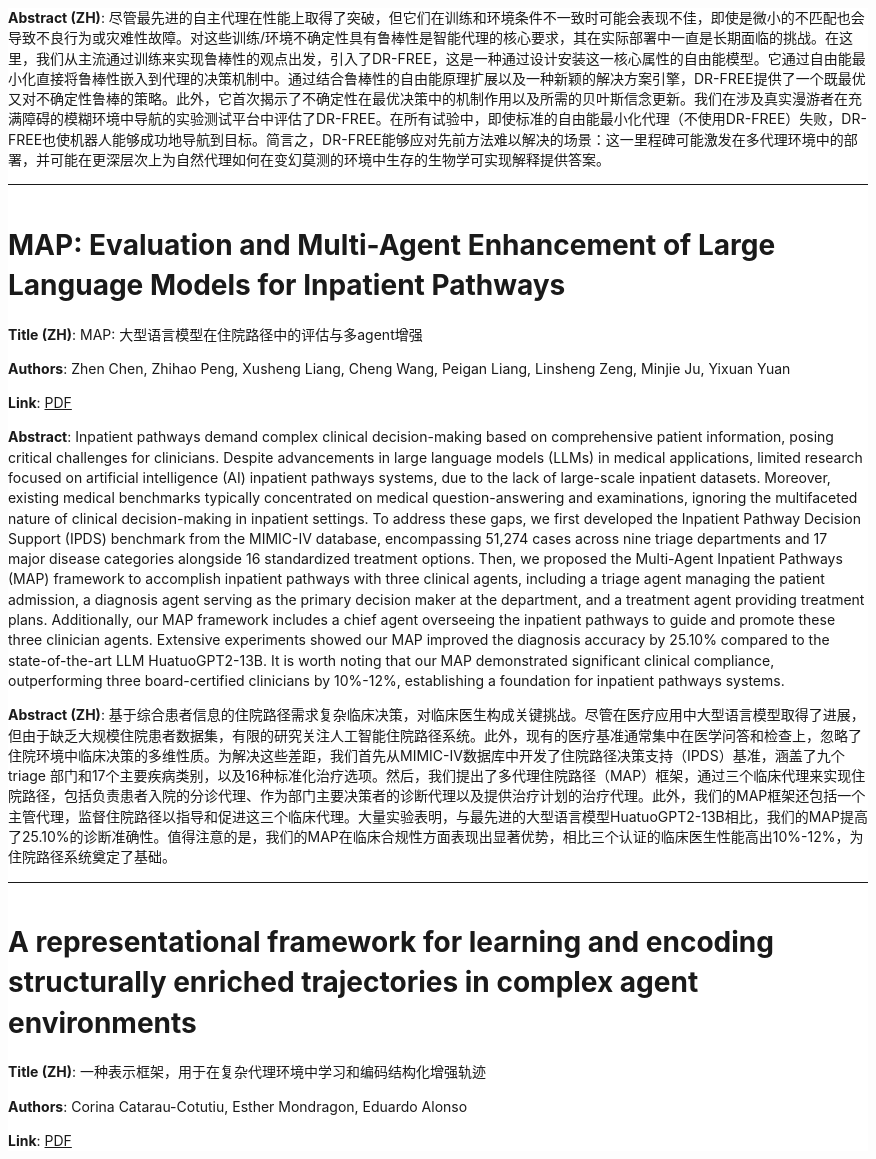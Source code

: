 **Abstract (ZH)**: 尽管最先进的自主代理在性能上取得了突破，但它们在训练和环境条件不一致时可能会表现不佳，即使是微小的不匹配也会导致不良行为或灾难性故障。对这些训练/环境不确定性具有鲁棒性是智能代理的核心要求，其在实际部署中一直是长期面临的挑战。在这里，我们从主流通过训练来实现鲁棒性的观点出发，引入了DR-FREE，这是一种通过设计安装这一核心属性的自由能模型。它通过自由能最小化直接将鲁棒性嵌入到代理的决策机制中。通过结合鲁棒性的自由能原理扩展以及一种新颖的解决方案引擎，DR-FREE提供了一个既最优又对不确定性鲁棒的策略。此外，它首次揭示了不确定性在最优决策中的机制作用以及所需的贝叶斯信念更新。我们在涉及真实漫游者在充满障碍的模糊环境中导航的实验测试平台中评估了DR-FREE。在所有试验中，即使标准的自由能最小化代理（不使用DR-FREE）失败，DR-FREE也使机器人能够成功地导航到目标。简言之，DR-FREE能够应对先前方法难以解决的场景：这一里程碑可能激发在多代理环境中的部署，并可能在更深层次上为自然代理如何在变幻莫测的环境中生存的生物学可实现解释提供答案。 

---
# MAP: Evaluation and Multi-Agent Enhancement of Large Language Models for Inpatient Pathways 

**Title (ZH)**: MAP: 大型语言模型在住院路径中的评估与多agent增强 

**Authors**: Zhen Chen, Zhihao Peng, Xusheng Liang, Cheng Wang, Peigan Liang, Linsheng Zeng, Minjie Ju, Yixuan Yuan  

**Link**: [PDF](https://arxiv.org/pdf/2503.13205)  

**Abstract**: Inpatient pathways demand complex clinical decision-making based on comprehensive patient information, posing critical challenges for clinicians. Despite advancements in large language models (LLMs) in medical applications, limited research focused on artificial intelligence (AI) inpatient pathways systems, due to the lack of large-scale inpatient datasets. Moreover, existing medical benchmarks typically concentrated on medical question-answering and examinations, ignoring the multifaceted nature of clinical decision-making in inpatient settings. To address these gaps, we first developed the Inpatient Pathway Decision Support (IPDS) benchmark from the MIMIC-IV database, encompassing 51,274 cases across nine triage departments and 17 major disease categories alongside 16 standardized treatment options. Then, we proposed the Multi-Agent Inpatient Pathways (MAP) framework to accomplish inpatient pathways with three clinical agents, including a triage agent managing the patient admission, a diagnosis agent serving as the primary decision maker at the department, and a treatment agent providing treatment plans. Additionally, our MAP framework includes a chief agent overseeing the inpatient pathways to guide and promote these three clinician agents. Extensive experiments showed our MAP improved the diagnosis accuracy by 25.10% compared to the state-of-the-art LLM HuatuoGPT2-13B. It is worth noting that our MAP demonstrated significant clinical compliance, outperforming three board-certified clinicians by 10%-12%, establishing a foundation for inpatient pathways systems. 

**Abstract (ZH)**: 基于综合患者信息的住院路径需求复杂临床决策，对临床医生构成关键挑战。尽管在医疗应用中大型语言模型取得了进展，但由于缺乏大规模住院患者数据集，有限的研究关注人工智能住院路径系统。此外，现有的医疗基准通常集中在医学问答和检查上，忽略了住院环境中临床决策的多维性质。为解决这些差距，我们首先从MIMIC-IV数据库中开发了住院路径决策支持（IPDS）基准，涵盖了九个 triage 部门和17个主要疾病类别，以及16种标准化治疗选项。然后，我们提出了多代理住院路径（MAP）框架，通过三个临床代理来实现住院路径，包括负责患者入院的分诊代理、作为部门主要决策者的诊断代理以及提供治疗计划的治疗代理。此外，我们的MAP框架还包括一个主管代理，监督住院路径以指导和促进这三个临床代理。大量实验表明，与最先进的大型语言模型HuatuoGPT2-13B相比，我们的MAP提高了25.10%的诊断准确性。值得注意的是，我们的MAP在临床合规性方面表现出显著优势，相比三个认证的临床医生性能高出10%-12%，为住院路径系统奠定了基础。 

---
# A representational framework for learning and encoding structurally enriched trajectories in complex agent environments 

**Title (ZH)**: 一种表示框架，用于在复杂代理环境中学习和编码结构化增强轨迹 

**Authors**: Corina Catarau-Cotutiu, Esther Mondragon, Eduardo Alonso  

**Link**: [PDF](https://arxiv.org/pdf/2503.13194)  
